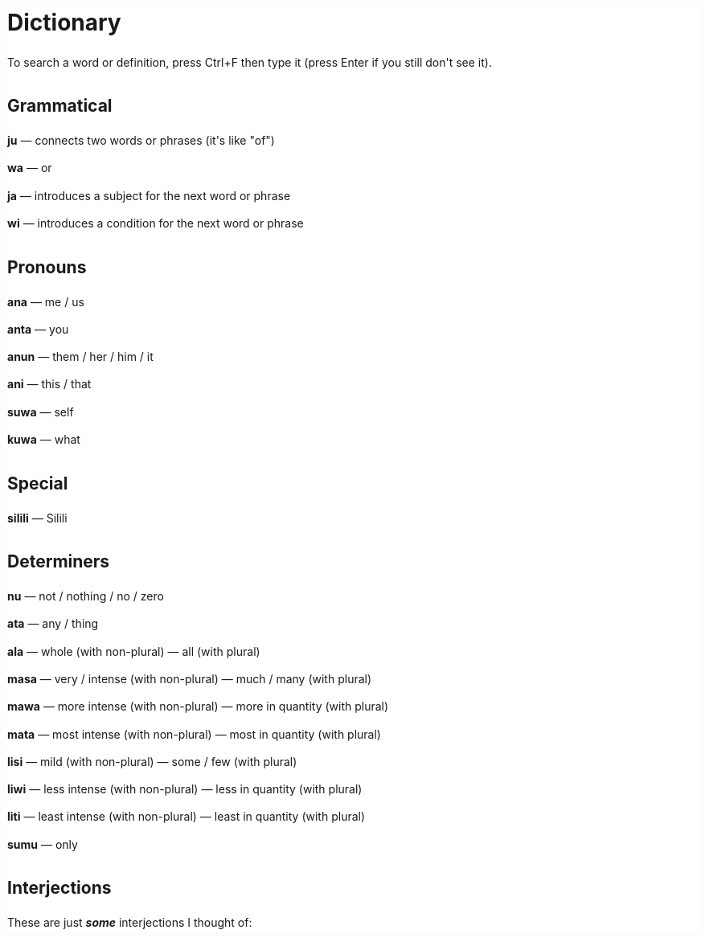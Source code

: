 # Dictionary

To search a word or definition, press Ctrl+F then type it (press Enter if you still don't see it).

## Grammatical

**ju** — connects two words or phrases (it's like "of")

**wa** — or

**ja** — introduces a subject for the next word or phrase

**wi** — introduces a condition for the next word or phrase

## Pronouns

**ana** — me / us

**anta** — you

**anun** — them / her / him / it

**ani** — this / that

**suwa** — self

**kuwa** — what

## Special

**silili** — Silili

## Determiners

**nu** — not / nothing / no / zero

**ata** — any / thing

**ala** — whole (with non-plural) — all (with plural)

**masa** — very / intense (with non-plural) — much / many (with plural)

**mawa** — more intense (with non-plural) — more in quantity (with plural)

**mata** — most intense (with non-plural) — most in quantity (with plural)

**lisi** — mild (with non-plural) — some / few (with plural)

**liwi** — less intense (with non-plural) — less in quantity (with plural)

**liti** — least intense (with non-plural) — least in quantity (with plural)

**sumu** — only

## Interjections

These are just ***some*** interjections I thought of:

